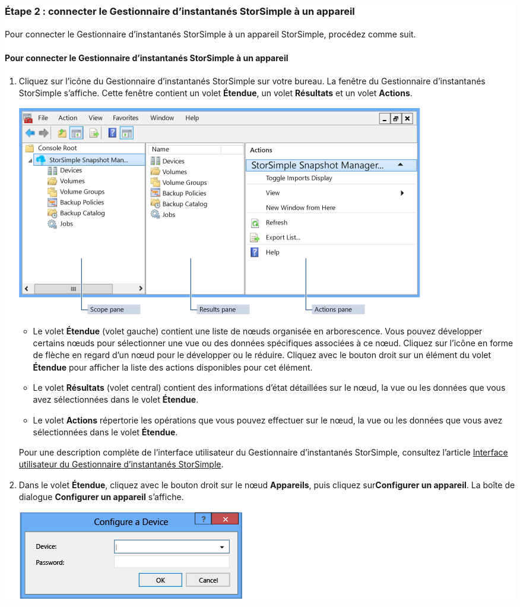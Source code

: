 ### Étape 2 : connecter le Gestionnaire d’instantanés StorSimple à un appareil

Pour connecter le Gestionnaire d’instantanés StorSimple à un appareil StorSimple, procédez comme suit.

#### Pour connecter le Gestionnaire d’instantanés StorSimple à un appareil

1. Cliquez sur l’icône du Gestionnaire d’instantanés StorSimple sur votre bureau. La fenêtre du Gestionnaire d’instantanés StorSimple s’affiche. Cette fenêtre contient un volet **Étendue**, un volet **Résultats** et un volet **Actions**. 

    ![Interface utilisateur du Gestionnaire d’instantanés StorSimple](./media/storsimple-snapshot-manager-deployment/HCS_SSM_gui_panes.png)

    - Le volet **Étendue** (volet gauche) contient une liste de nœuds organisée en arborescence. Vous pouvez développer certains nœuds pour sélectionner une vue ou des données spécifiques associées à ce nœud. Cliquez sur l’icône en forme de flèche en regard d’un nœud pour le développer ou le réduire. Cliquez avec le bouton droit sur un élément du volet **Étendue** pour afficher la liste des actions disponibles pour cet élément. 

    - Le volet **Résultats** (volet central) contient des informations d’état détaillées sur le nœud, la vue ou les données que vous avez sélectionnées dans le volet **Étendue**.

    - Le volet **Actions** répertorie les opérations que vous pouvez effectuer sur le nœud, la vue ou les données que vous avez sélectionnées dans le volet **Étendue**.

    Pour une description complète de l’interface utilisateur du Gestionnaire d’instantanés StorSimple, consultez l’article [Interface utilisateur du Gestionnaire d’instantanés StorSimple](storsimple-use-snapshot-manager.md).

2. Dans le volet **Étendue**, cliquez avec le bouton droit sur le nœud **Appareils**, puis cliquez sur**Configurer un appareil**. La boîte de dialogue **Configurer un appareil** s’affiche.

    ![Configurer un appareil](./media/storsimple-snapshot-manager-deployment/HCS_SSM_config_device.png)

